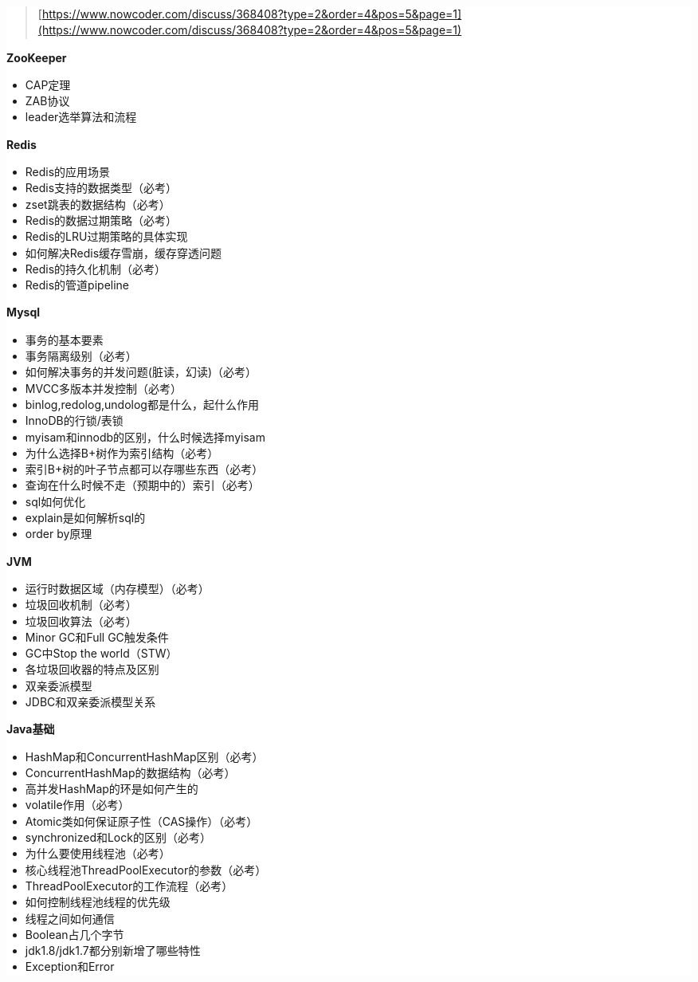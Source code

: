   > [https://www.nowcoder.com/discuss/368408?type=2&order=4&pos=5&page=1](https://www.nowcoder.com/discuss/368408?type=2&order=4&pos=5&page=1)

  **ZooKeeper**

  - CAP定理
  - ZAB协议
  - leader选举算法和流程
  
  **Redis**

  - Redis的应用场景
  - Redis支持的数据类型（必考）
  - zset跳表的数据结构（必考）
  - Redis的数据过期策略（必考）
  - Redis的LRU过期策略的具体实现
  - 如何解决Redis缓存雪崩，缓存穿透问题
  - Redis的持久化机制（必考）
  - Redis的管道pipeline

  **Mysql**

  - 事务的基本要素
  - 事务隔离级别（必考）
  - 如何解决事务的并发问题(脏读，幻读)（必考）
  - MVCC多版本并发控制（必考）
  - binlog,redolog,undolog都是什么，起什么作用
  - InnoDB的行锁/表锁
  - myisam和innodb的区别，什么时候选择myisam
  - 为什么选择B+树作为索引结构（必考）
  - 索引B+树的叶子节点都可以存哪些东西（必考）
  - 查询在什么时候不走（预期中的）索引（必考）
  - sql如何优化
  - explain是如何解析sql的
  - order by原理
  
  **JVM**

  - 运行时数据区域（内存模型）（必考）
  - 垃圾回收机制（必考）
  - 垃圾回收算法（必考）
  - Minor GC和Full GC触发条件
  - GC中Stop the world（STW）
  - 各垃圾回收器的特点及区别
  - 双亲委派模型
  - JDBC和双亲委派模型关系
  
  **Java基础**

  - HashMap和ConcurrentHashMap区别（必考）
  - ConcurrentHashMap的数据结构（必考）
  - 高并发HashMap的环是如何产生的
  - volatile作用（必考）
  - Atomic类如何保证原子性（CAS操作）（必考）
  - synchronized和Lock的区别（必考）
  - 为什么要使用线程池（必考）
  - 核心线程池ThreadPoolExecutor的参数（必考）
  - ThreadPoolExecutor的工作流程（必考）
  - 如何控制线程池线程的优先级
  - 线程之间如何通信
  - Boolean占几个字节
  - jdk1.8/jdk1.7都分别新增了哪些特性
  - Exception和Error
  